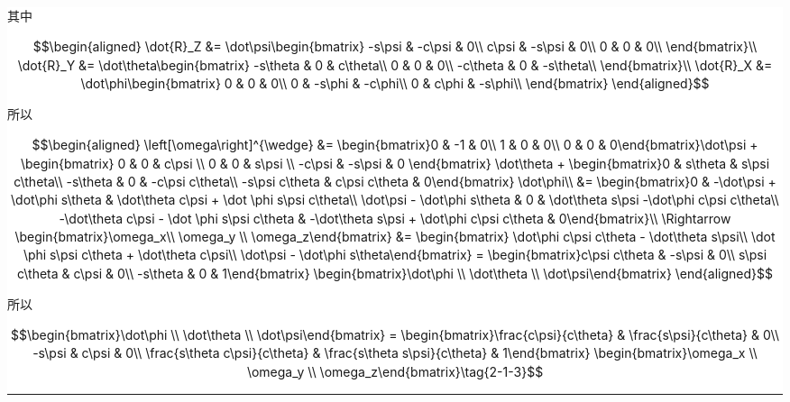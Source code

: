 其中

$$\begin{aligned}
\dot{R}_Z &= \dot\psi\begin{bmatrix}
-s\psi & -c\psi & 0\\
c\psi & -s\psi & 0\\
0 & 0 & 0\\
\end{bmatrix}\\
\dot{R}_Y &= \dot\theta\begin{bmatrix}
-s\theta & 0 & c\theta\\
0 & 0 & 0\\
-c\theta & 0 & -s\theta\\
\end{bmatrix}\\
\dot{R}_X &= \dot\phi\begin{bmatrix}
0 & 0 & 0\\
0 & -s\phi & -c\phi\\
0 & c\phi & -s\phi\\
\end{bmatrix}
\end{aligned}$$

所以

$$\begin{aligned}
\left[\omega\right]^{\wedge} &= \begin{bmatrix}0 & -1 & 0\\
1 & 0 & 0\\
0 & 0 & 0\end{bmatrix}\dot\psi + \begin{bmatrix}
0 & 0 & c\psi \\
0 & 0 & s\psi \\
-c\psi & -s\psi & 0
\end{bmatrix} \dot\theta + \begin{bmatrix}0 & s\theta & s\psi c\theta\\
-s\theta & 0 & -c\psi c\theta\\
-s\psi c\theta & c\psi c\theta & 0\end{bmatrix} \dot\phi\\
&= \begin{bmatrix}0 & -\dot\psi + \dot\phi s\theta & \dot\theta c\psi + \dot \phi s\psi c\theta\\
\dot\psi - \dot\phi s\theta & 0 & \dot\theta s\psi -\dot\phi c\psi c\theta\\
-\dot\theta c\psi - \dot \phi s\psi c\theta & -\dot\theta s\psi + \dot\phi c\psi c\theta & 0\end{bmatrix}\\
\Rightarrow \begin{bmatrix}\omega_x\\ \omega_y \\ \omega_z\end{bmatrix} &=
\begin{bmatrix} \dot\phi c\psi c\theta - \dot\theta s\psi\\
\dot \phi s\psi c\theta + \dot\theta c\psi\\
\dot\psi - \dot\phi s\theta\end{bmatrix} = \begin{bmatrix}c\psi c\theta & -s\psi & 0\\
s\psi c\theta & c\psi & 0\\
-s\theta & 0 & 1\end{bmatrix}
\begin{bmatrix}\dot\phi \\ \dot\theta \\ \dot\psi\end{bmatrix}
\end{aligned}$$

所以

$$\begin{bmatrix}\dot\phi \\ \dot\theta \\ \dot\psi\end{bmatrix} =
\begin{bmatrix}\frac{c\psi}{c\theta} & \frac{s\psi}{c\theta} & 0\\
-s\psi & c\psi & 0\\
\frac{s\theta c\psi}{c\theta} & \frac{s\theta s\psi}{c\theta} & 1\end{bmatrix}
\begin{bmatrix}\omega_x \\ \omega_y \\ \omega_z\end{bmatrix}\tag{2-1-3}$$

---
